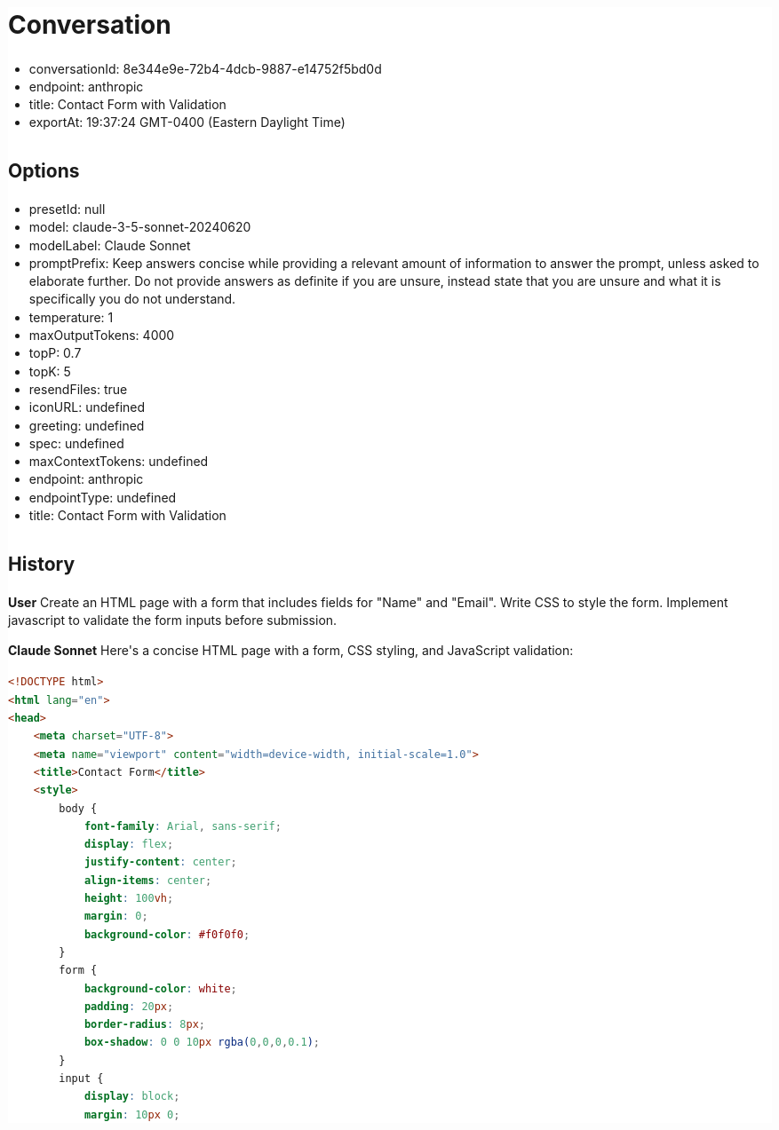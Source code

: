 # Conversation
- conversationId: 8e344e9e-72b4-4dcb-9887-e14752f5bd0d
- endpoint: anthropic
- title: Contact Form with Validation
- exportAt: 19:37:24 GMT-0400 (Eastern Daylight Time)

## Options
- presetId: null
- model: claude-3-5-sonnet-20240620
- modelLabel: Claude Sonnet
- promptPrefix: Keep answers concise while providing a relevant amount of information to answer the prompt, unless asked to elaborate further. Do not provide answers as definite if you are unsure, instead state that you are unsure and what it is specifically you do not understand.
- temperature: 1
- maxOutputTokens: 4000
- topP: 0.7
- topK: 5
- resendFiles: true
- iconURL: undefined
- greeting: undefined
- spec: undefined
- maxContextTokens: undefined
- endpoint: anthropic
- endpointType: undefined
- title: Contact Form with Validation

## History
**User**
Create an HTML page with a form that includes fields for "Name" and "Email".
Write CSS to style the form.
Implement javascript to validate the form inputs before submission.


**Claude Sonnet**
Here's a concise HTML page with a form, CSS styling, and JavaScript validation:

```html
<!DOCTYPE html>
<html lang="en">
<head>
    <meta charset="UTF-8">
    <meta name="viewport" content="width=device-width, initial-scale=1.0">
    <title>Contact Form</title>
    <style>
        body {
            font-family: Arial, sans-serif;
            display: flex;
            justify-content: center;
            align-items: center;
            height: 100vh;
            margin: 0;
            background-color: #f0f0f0;
        }
        form {
            background-color: white;
            padding: 20px;
            border-radius: 8px;
            box-shadow: 0 0 10px rgba(0,0,0,0.1);
        }
        input {
            display: block;
            margin: 10px 0;
```